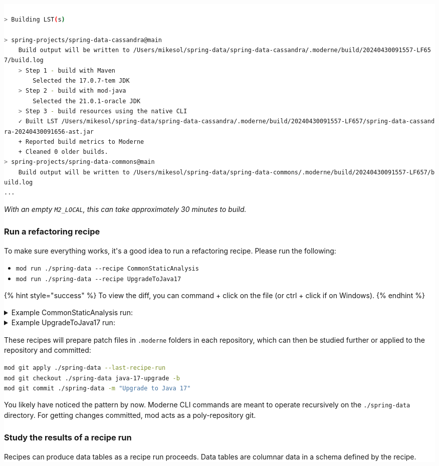 ```bash

> Building LST(s)

> spring-projects/spring-data-cassandra@main
    Build output will be written to /Users/mikesol/spring-data/spring-data-cassandra/.moderne/build/20240430091557-LF657/build.log
    > Step 1 - build with Maven
        Selected the 17.0.7-tem JDK
    > Step 2 - build with mod-java
        Selected the 21.0.1-oracle JDK
    > Step 3 - build resources using the native CLI
    ✓ Built LST /Users/mikesol/spring-data/spring-data-cassandra/.moderne/build/20240430091557-LF657/spring-data-cassandra-20240430091656-ast.jar
    + Reported build metrics to Moderne
    + Cleaned 0 older builds.
> spring-projects/spring-data-commons@main
    Build output will be written to /Users/mikesol/spring-data/spring-data-commons/.moderne/build/20240430091557-LF657/build.log
...
```

_With an empty `M2_LOCAL`, this can take approximately 30 minutes to build._

### Run a refactoring recipe

To make sure everything works, it's a good idea to run a refactoring recipe. Please run the following:

* `mod run ./spring-data --recipe CommonStaticAnalysis`
* `mod run ./spring-data --recipe UpgradeToJava17`

{% hint style="success" %}
To view the diff, you can command + click on the file (or ctrl + click if on Windows).
{% endhint %}

<details><summary>Example CommonStaticAnalysis run:</summary></details>

<details><summary>Example UpgradeToJava17 run:</summary></details>

These recipes will prepare patch files in `.moderne` folders in each repository, which can then be studied further or applied to the repository and committed:

```bash
mod git apply ./spring-data --last-recipe-run
mod git checkout ./spring-data java-17-upgrade -b
mod git commit ./spring-data -m "Upgrade to Java 17"
```

You likely have noticed the pattern by now. Moderne CLI commands are meant to operate recursively on the `./spring-data` directory. For getting changes committed, mod acts as a poly-repository git.

### Study the results of a recipe run

Recipes can produce data tables as a recipe run proceeds. Data tables are columnar data in a schema defined by the recipe.
